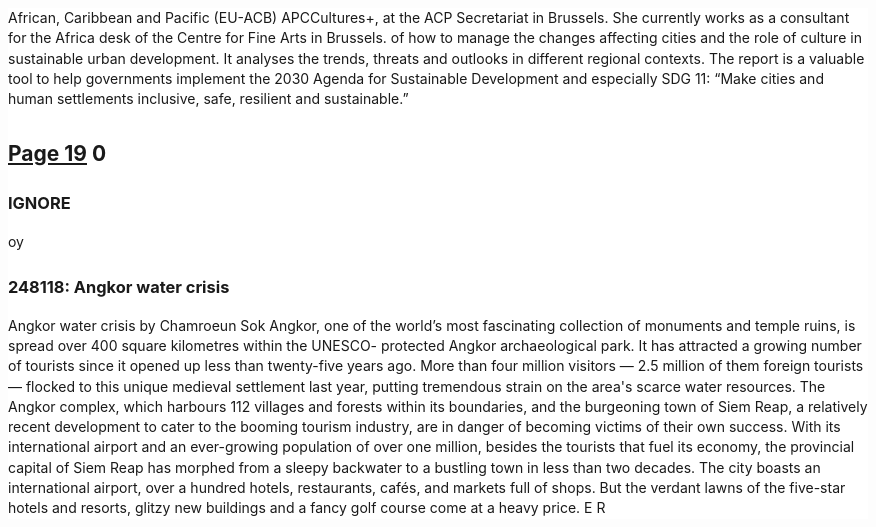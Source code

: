African, Caribbean and Pacific (EU-ACB) 
APCCultures+, at the ACP Secretariat 
in Brussels. She currently works as a 
consultant for the Africa desk of the 
Centre for Fine Arts in Brussels. 
of how to manage the changes 
affecting cities and the role of culture 
in sustainable urban development. 
It analyses the trends, threats and 
outlooks in different regional contexts. 
The report is a valuable tool to help 
governments implement the 2030 
Agenda for Sustainable Development 
and especially SDG 11: “Make cities 
and human settlements inclusive, safe, 
resilient and sustainable.”

## [Page 19](https://demo.humlab.umu.se/courier/248106eng.pdf#page=19) 0

### IGNORE

oy 


### 248118: Angkor water crisis

Angkor water crisis 
by Chamroeun Sok 
Angkor, one of the world’s most 
fascinating collection of monuments 
and temple ruins, is spread over 400 
square kilometres within the UNESCO- 
protected Angkor archaeological park. 
It has attracted a growing number of 
tourists since it opened up less than 
twenty-five years ago. More than four 
million visitors — 2.5 million of them 
foreign tourists — flocked to this unique 
medieval settlement last year, putting 
tremendous strain on the area's scarce 
water resources. 
The Angkor complex, which harbours 
112 villages and forests within its 
boundaries, and the burgeoning 
town of Siem Reap, a relatively recent 
development to cater to the booming 
tourism industry, are in danger of 
becoming victims of their own success. 
With its international airport and an 
ever-growing population of over one 
million, besides the tourists that fuel 
its economy, the provincial capital of 
Siem Reap has morphed from a sleepy 
backwater to a bustling town in less 
than two decades. The city boasts an 
international airport, over a hundred 
hotels, restaurants, cafés, and markets 
full of shops. But the verdant lawns of 
the five-star hotels and resorts, glitzy 
new buildings and a fancy golf course 
come at a heavy price. 
E
R